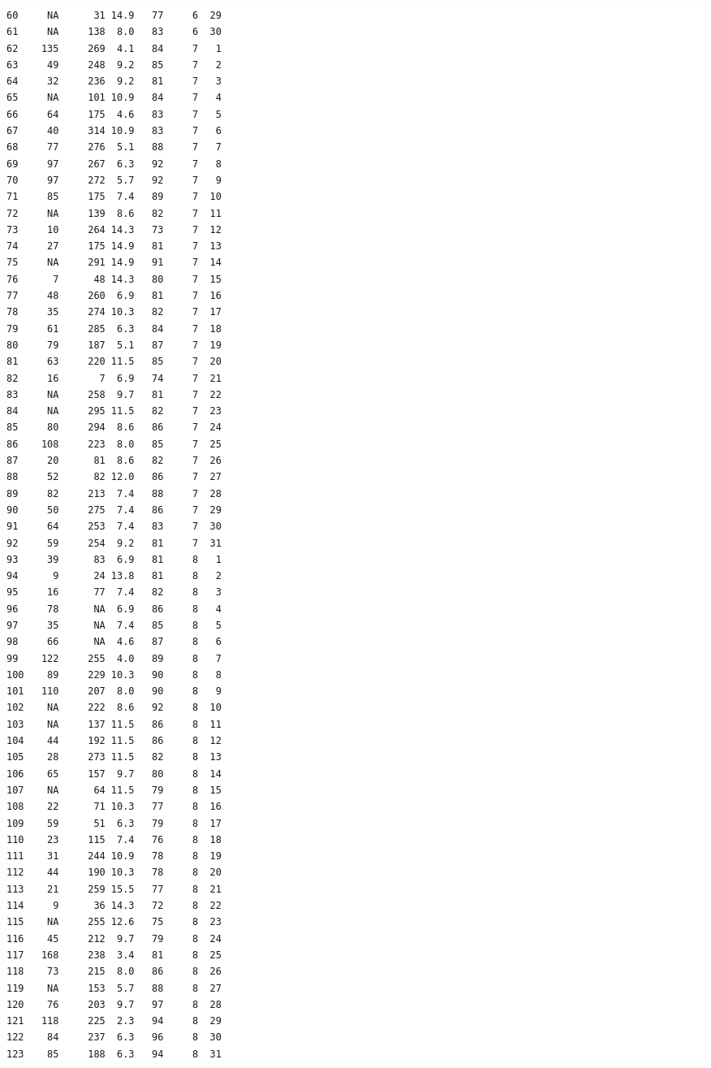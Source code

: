     60     NA      31 14.9   77     6  29
    61     NA     138  8.0   83     6  30
    62    135     269  4.1   84     7   1
    63     49     248  9.2   85     7   2
    64     32     236  9.2   81     7   3
    65     NA     101 10.9   84     7   4
    66     64     175  4.6   83     7   5
    67     40     314 10.9   83     7   6
    68     77     276  5.1   88     7   7
    69     97     267  6.3   92     7   8
    70     97     272  5.7   92     7   9
    71     85     175  7.4   89     7  10
    72     NA     139  8.6   82     7  11
    73     10     264 14.3   73     7  12
    74     27     175 14.9   81     7  13
    75     NA     291 14.9   91     7  14
    76      7      48 14.3   80     7  15
    77     48     260  6.9   81     7  16
    78     35     274 10.3   82     7  17
    79     61     285  6.3   84     7  18
    80     79     187  5.1   87     7  19
    81     63     220 11.5   85     7  20
    82     16       7  6.9   74     7  21
    83     NA     258  9.7   81     7  22
    84     NA     295 11.5   82     7  23
    85     80     294  8.6   86     7  24
    86    108     223  8.0   85     7  25
    87     20      81  8.6   82     7  26
    88     52      82 12.0   86     7  27
    89     82     213  7.4   88     7  28
    90     50     275  7.4   86     7  29
    91     64     253  7.4   83     7  30
    92     59     254  9.2   81     7  31
    93     39      83  6.9   81     8   1
    94      9      24 13.8   81     8   2
    95     16      77  7.4   82     8   3
    96     78      NA  6.9   86     8   4
    97     35      NA  7.4   85     8   5
    98     66      NA  4.6   87     8   6
    99    122     255  4.0   89     8   7
    100    89     229 10.3   90     8   8
    101   110     207  8.0   90     8   9
    102    NA     222  8.6   92     8  10
    103    NA     137 11.5   86     8  11
    104    44     192 11.5   86     8  12
    105    28     273 11.5   82     8  13
    106    65     157  9.7   80     8  14
    107    NA      64 11.5   79     8  15
    108    22      71 10.3   77     8  16
    109    59      51  6.3   79     8  17
    110    23     115  7.4   76     8  18
    111    31     244 10.9   78     8  19
    112    44     190 10.3   78     8  20
    113    21     259 15.5   77     8  21
    114     9      36 14.3   72     8  22
    115    NA     255 12.6   75     8  23
    116    45     212  9.7   79     8  24
    117   168     238  3.4   81     8  25
    118    73     215  8.0   86     8  26
    119    NA     153  5.7   88     8  27
    120    76     203  9.7   97     8  28
    121   118     225  2.3   94     8  29
    122    84     237  6.3   96     8  30
    123    85     188  6.3   94     8  31